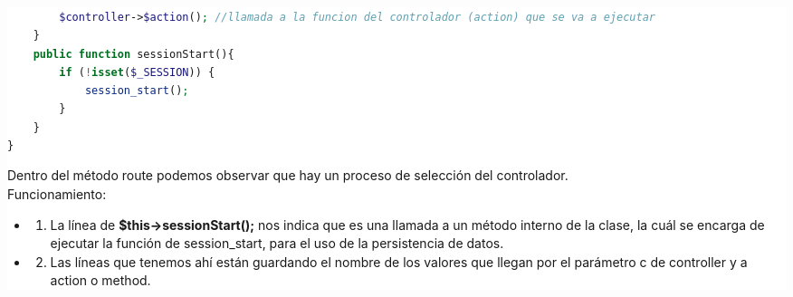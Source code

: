 ```php
        $controller->$action(); //llamada a la funcion del controlador (action) que se va a ejecutar 
    }
    public function sessionStart(){
        if (!isset($_SESSION)) {
            session_start();
        }
    }
}
```

Dentro del método route podemos observar que hay un proceso de selección del controlador.<br>
Funcionamiento:<br>

* 1. La línea de **$this->sessionStart();** nos indica que es una llamada a un método interno de la clase, la cuál se encarga de ejecutar la función de session_start, para el uso de la persistencia de datos.

* 2. Las líneas que tenemos ahí están guardando el nombre de los valores que llegan por el parámetro c de controller y a action o method.
